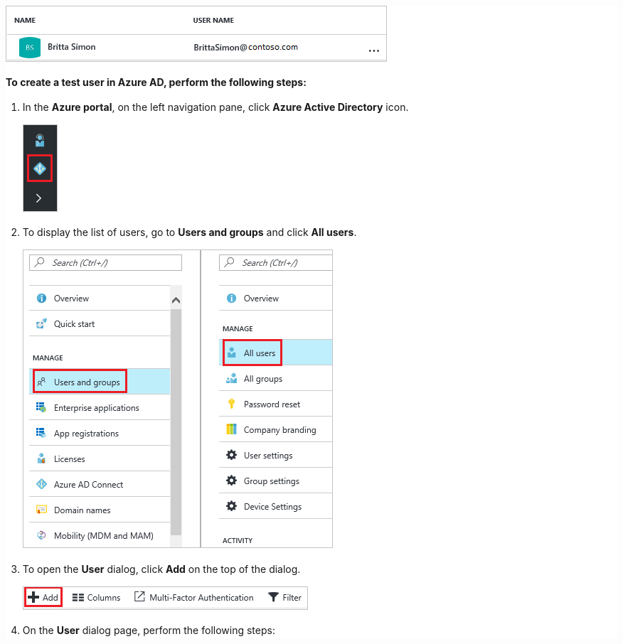 ![Create Azure AD User][100]

**To create a test user in Azure AD, perform the following steps:**

1. In the **Azure portal**, on the left navigation pane, click **Azure Active Directory** icon.

	![Creating an Azure AD test user](./media/ethicspoint-incident-management-tutorial/create_aaduser_01.png) 

1. To display the list of users, go to **Users and groups** and click **All users**.
	
	![Creating an Azure AD test user](./media/ethicspoint-incident-management-tutorial/create_aaduser_02.png) 

1. To open the **User** dialog, click **Add** on the top of the dialog.
 
	![Creating an Azure AD test user](./media/ethicspoint-incident-management-tutorial/create_aaduser_03.png) 

1. On the **User** dialog page, perform the following steps:
 

[1]: ./media/ethicspoint-incident-management-tutorial/tutorial_general_01.png
[2]: ./media/ethicspoint-incident-management-tutorial/tutorial_general_02.png
[3]: ./media/ethicspoint-incident-management-tutorial/tutorial_general_03.png
[4]: ./media/ethicspoint-incident-management-tutorial/tutorial_general_04.png
[100]: ./media/ethicspoint-incident-management-tutorial/tutorial_general_100.png
[200]: ./media/ethicspoint-incident-management-tutorial/tutorial_general_200.png
[201]: ./media/ethicspoint-incident-management-tutorial/tutorial_general_201.png
[202]: ./media/ethicspoint-incident-management-tutorial/tutorial_general_202.png
[203]: ./media/ethicspoint-incident-management-tutorial/tutorial_general_203.png